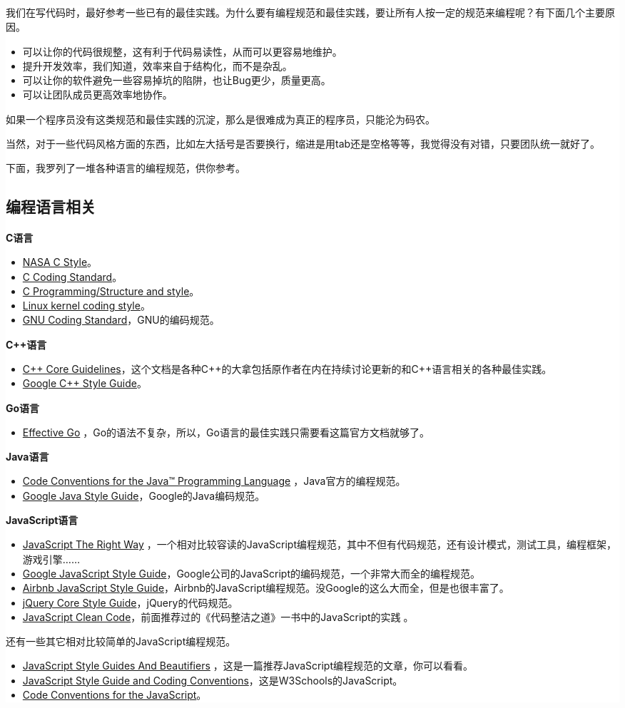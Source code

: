 我们在写代码时，最好参考一些已有的最佳实践。为什么要有编程规范和最佳实践，要让所有人按一定的规范来编程呢？有下面几个主要原因。

- 可以让你的代码很规整，这有利于代码易读性，从而可以更容易地维护。
- 提升开发效率，我们知道，效率来自于结构化，而不是杂乱。
- 可以让你的软件避免一些容易掉坑的陷阱，也让Bug更少，质量更高。
- 可以让团队成员更高效率地协作。

如果一个程序员没有这类规范和最佳实践的沉淀，那么是很难成为真正的程序员，只能沦为码农。

当然，对于一些代码风格方面的东西，比如左大括号是否要换行，缩进是用tab还是空格等等，我觉得没有对错，只要团队统一就好了。

下面，我罗列了一堆各种语言的编程规范，供你参考。

## 编程语言相关

**C语言**

- [NASA C Style](http://homepages.inf.ed.ac.uk/dts/pm/Papers/nasa-c-style.pdf)。
- [C Coding Standard](https://users.ece.cmu.edu/~eno/coding/CCodingStandard.html)。
- [C Programming/Structure and style](https://en.wikibooks.org/wiki/C_Programming/Structure_and_style)。
- [Linux kernel coding style](https://www.kernel.org/doc/html/latest/process/coding-style.html)。
- [GNU Coding Standard](https://www.gnu.org/prep/standards/html_node/Writing-C.html)，GNU的编码规范。

**C++语言**

- [C++ Core Guidelines](http://isocpp.github.io/CppCoreGuidelines/CppCoreGuidelines)，这个文档是各种C++的大拿包括原作者在内在持续讨论更新的和C++语言相关的各种最佳实践。
- [Google C++ Style Guide](https://google.github.io/styleguide/cppguide.html)。

**Go语言**

- [Effective Go](https://golang.org/doc/effective_go.html) ，Go的语法不复杂，所以，Go语言的最佳实践只需要看这篇官方文档就够了。

**Java语言**

- [Code Conventions for the Java™ Programming Language](http://www.oracle.com/technetwork/java/codeconvtoc-136057.html) ，Java官方的编程规范。
- [Google Java Style Guide](https://google.github.io/styleguide/javaguide.html)，Google的Java编码规范。

**JavaScript语言**

- [JavaScript The Right Way](http://jstherightway.org) ，一个相对比较容读的JavaScript编程规范，其中不但有代码规范，还有设计模式，测试工具，编程框架，游戏引擎……
- [Google JavaScript Style Guide](https://google.github.io/styleguide/jsguide.html)，Google公司的JavaScript的编码规范，一个非常大而全的编程规范。
- [Airbnb JavaScript Style Guide](https://github.com/airbnb/javascript)，Airbnb的JavaScript编程规范。没Google的这么大而全，但是也很丰富了。
- [jQuery Core Style Guide](http://contribute.jquery.org/style-guide/js/)，jQuery的代码规范。
- [JavaScript Clean Code](https://github.com/ryanmcdermott/clean-code-javascript)，前面推荐过的《代码整洁之道》一书中的JavaScript的实践 。

还有一些其它相对比较简单的JavaScript编程规范。

- [JavaScript Style Guides And Beautifiers](https://addyosmani.com/blog/javascript-style-guides-and-beautifiers/) ，这是一篇推荐JavaScript编程规范的文章，你可以看看。
- [JavaScript Style Guide and Coding Conventions](https://www.w3schools.com/js/js_conventions.asp)，这是W3Schools的JavaScript。
- [Code Conventions for the JavaScript](http://crockford.com/javascript/code.html)。
